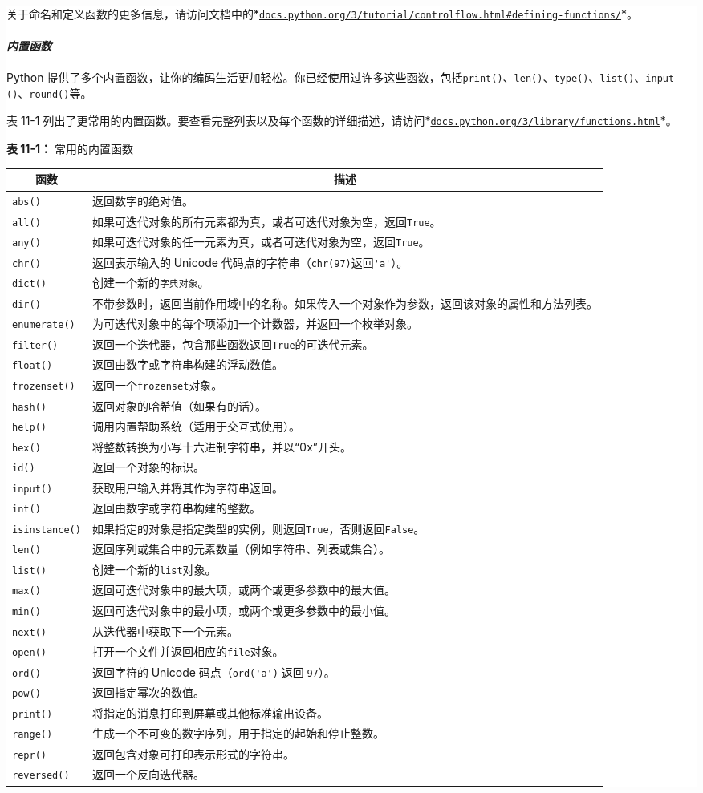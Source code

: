 关于命名和定义函数的更多信息，请访问文档中的*[`docs.python.org/3/tutorial/controlflow.html#defining-functions/`](https://docs.python.org/3/tutorial/controlflow.html#defining-functions/)*。

#### ***内置函数***

Python 提供了多个内置函数，让你的编码生活更加轻松。你已经使用过许多这些函数，包括`print()`、`len()`、`type()`、`list()`、`input()`、`round()`等。

表 11-1 列出了更常用的内置函数。要查看完整列表以及每个函数的详细描述，请访问*[`docs.python.org/3/library/functions.html`](https://docs.python.org/3/library/functions.html)*。

**表 11-1：** 常用的内置函数

| **函数** | **描述** |
| --- | --- |
| `abs()` | 返回数字的绝对值。 |
| `all()` | 如果可迭代对象的所有元素都为真，或者可迭代对象为空，返回`True`。 |
| `any()` | 如果可迭代对象的任一元素为真，或者可迭代对象为空，返回`True`。 |
| `chr()` | 返回表示输入的 Unicode 代码点的字符串（`chr(97)`返回`'a'`）。 |
| `dict()` | 创建一个新的`字典对象`。 |
| `dir()` | 不带参数时，返回当前作用域中的名称。如果传入一个对象作为参数，返回该对象的属性和方法列表。 |
| `enumerate()` | 为可迭代对象中的每个项添加一个计数器，并返回一个枚举对象。 |
| `filter()` | 返回一个迭代器，包含那些函数返回`True`的可迭代元素。 |
| `float()` | 返回由数字或字符串构建的浮动数值。 |
| `frozenset()` | 返回一个`frozenset`对象。 |
| `hash()` | 返回对象的哈希值（如果有的话）。 |
| `help()` | 调用内置帮助系统（适用于交互式使用）。 |
| `hex()` | 将整数转换为小写十六进制字符串，并以“0x”开头。 |
| `id()` | 返回一个对象的标识。 |
| `input()` | 获取用户输入并将其作为字符串返回。 |
| `int()` | 返回由数字或字符串构建的整数。 |
| `isinstance()` | 如果指定的对象是指定类型的实例，则返回`True`，否则返回`False`。 |
| `len()` | 返回序列或集合中的元素数量（例如字符串、列表或集合）。 |
| `list()` | 创建一个新的`list`对象。 |
| `max()` | 返回可迭代对象中的最大项，或两个或更多参数中的最大值。 |
| `min()` | 返回可迭代对象中的最小项，或两个或更多参数中的最小值。 |
| `next()` | 从迭代器中获取下一个元素。 |
| `open()` | 打开一个文件并返回相应的`file`对象。 |
| `ord()` | 返回字符的 Unicode 码点（`ord('a')` 返回 `97`）。 |
| `pow()` | 返回指定幂次的数值。 |
| `print()` | 将指定的消息打印到屏幕或其他标准输出设备。 |
| `range()` | 生成一个不可变的数字序列，用于指定的起始和停止整数。 |
| `repr()` | 返回包含对象可打印表示形式的字符串。 |
| `reversed()` | 返回一个反向迭代器。 |